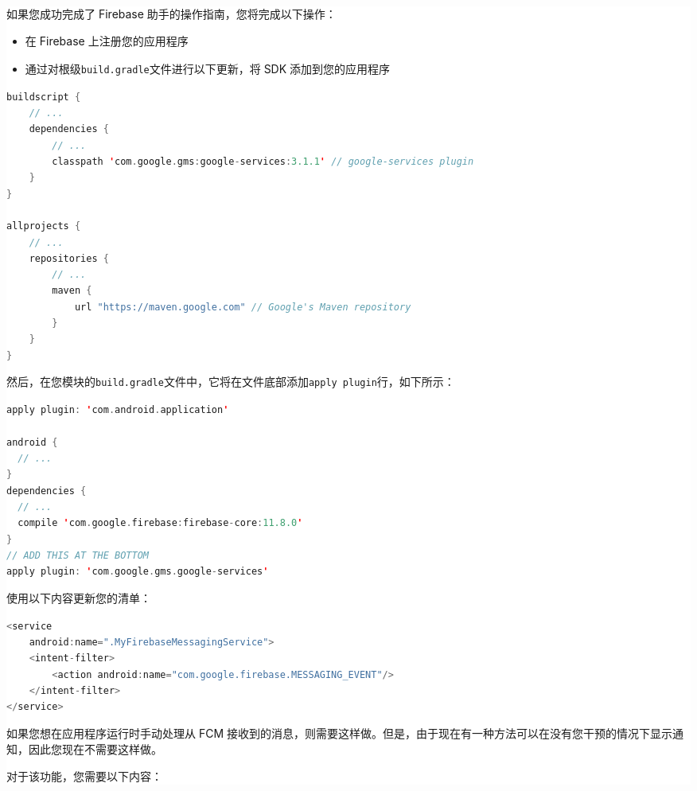 如果您成功完成了 Firebase 助手的操作指南，您将完成以下操作：

+   在 Firebase 上注册您的应用程序

+   通过对根级`build.gradle`文件进行以下更新，将 SDK 添加到您的应用程序

```kt
buildscript {
    // ...
    dependencies {
        // ...
        classpath 'com.google.gms:google-services:3.1.1' // google-services plugin
    }
}

allprojects {
    // ...
    repositories {
        // ...
        maven {
            url "https://maven.google.com" // Google's Maven repository
        }
    }
}
```

然后，在您模块的`build.gradle`文件中，它将在文件底部添加`apply plugin`行，如下所示：

```kt
apply plugin: 'com.android.application'

android {
  // ...
}
dependencies {
  // ...
  compile 'com.google.firebase:firebase-core:11.8.0'
}
// ADD THIS AT THE BOTTOM
apply plugin: 'com.google.gms.google-services'
```

使用以下内容更新您的清单：

```kt
<service
    android:name=".MyFirebaseMessagingService">
    <intent-filter>
        <action android:name="com.google.firebase.MESSAGING_EVENT"/>
    </intent-filter>
</service>
```

如果您想在应用程序运行时手动处理从 FCM 接收到的消息，则需要这样做。但是，由于现在有一种方法可以在没有您干预的情况下显示通知，因此您现在不需要这样做。

对于该功能，您需要以下内容：

